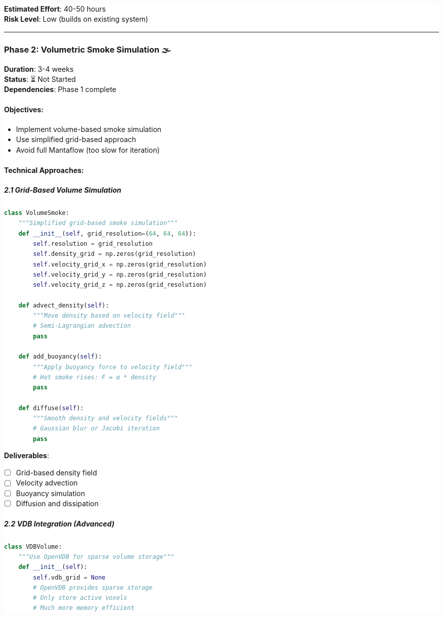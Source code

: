 **Estimated Effort**: 40-50 hours  
**Risk Level**: Low (builds on existing system)

---

### **Phase 2: Volumetric Smoke Simulation** 🌫️

**Duration**: 3-4 weeks  
**Status**: ⏳ Not Started  
**Dependencies**: Phase 1 complete

#### Objectives:
- Implement volume-based smoke simulation
- Use simplified grid-based approach
- Avoid full Mantaflow (too slow for iteration)

#### Technical Approaches:

##### 2.1 Grid-Based Volume Simulation
```python
class VolumeSmoke:
    """Simplified grid-based smoke simulation"""
    def __init__(self, grid_resolution=(64, 64, 64)):
        self.resolution = grid_resolution
        self.density_grid = np.zeros(grid_resolution)
        self.velocity_grid_x = np.zeros(grid_resolution)
        self.velocity_grid_y = np.zeros(grid_resolution)
        self.velocity_grid_z = np.zeros(grid_resolution)
    
    def advect_density(self):
        """Move density based on velocity field"""
        # Semi-Lagrangian advection
        pass
    
    def add_buoyancy(self):
        """Apply buoyancy force to velocity field"""
        # Hot smoke rises: F = α * density
        pass
    
    def diffuse(self):
        """Smooth density and velocity fields"""
        # Gaussian blur or Jacobi iteration
        pass
```

**Deliverables**:
- [ ] Grid-based density field
- [ ] Velocity advection
- [ ] Buoyancy simulation
- [ ] Diffusion and dissipation

##### 2.2 VDB Integration (Advanced)
```python
class VDBVolume:
    """Use OpenVDB for sparse volume storage"""
    def __init__(self):
        self.vdb_grid = None
        # OpenVDB provides sparse storage
        # Only store active voxels
        # Much more memory efficient
```
